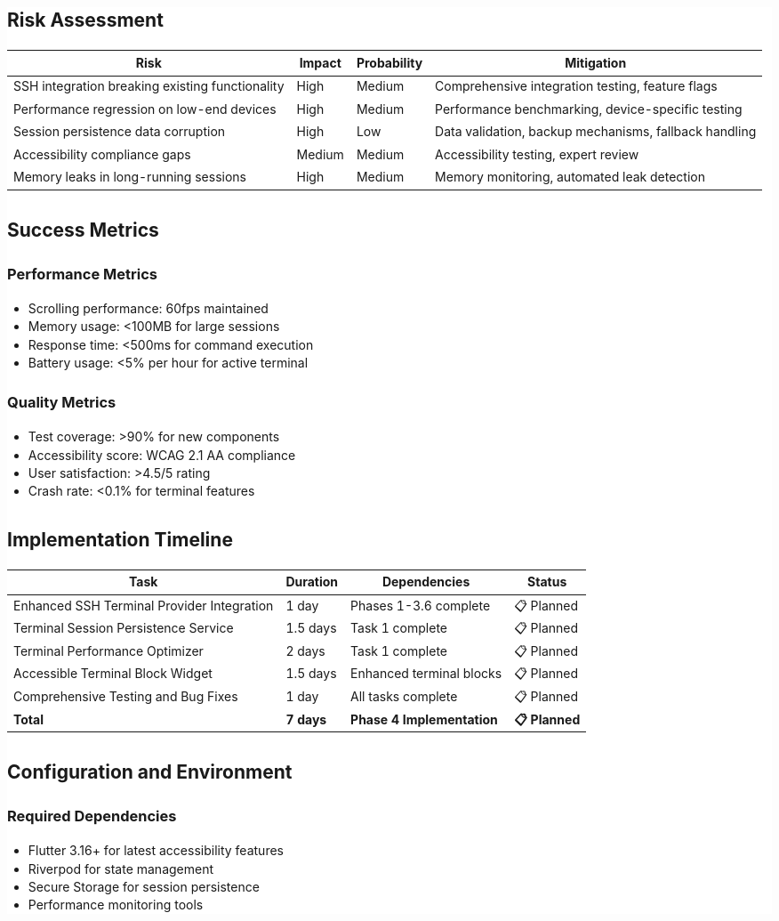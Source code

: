 ## Risk Assessment

| Risk | Impact | Probability | Mitigation |
|------|--------|-------------|------------|
| SSH integration breaking existing functionality | High | Medium | Comprehensive integration testing, feature flags |
| Performance regression on low-end devices | High | Medium | Performance benchmarking, device-specific testing |
| Session persistence data corruption | High | Low | Data validation, backup mechanisms, fallback handling |
| Accessibility compliance gaps | Medium | Medium | Accessibility testing, expert review |
| Memory leaks in long-running sessions | High | Medium | Memory monitoring, automated leak detection |

## Success Metrics

### Performance Metrics
- Scrolling performance: 60fps maintained
- Memory usage: <100MB for large sessions
- Response time: <500ms for command execution
- Battery usage: <5% per hour for active terminal

### Quality Metrics
- Test coverage: >90% for new components
- Accessibility score: WCAG 2.1 AA compliance
- User satisfaction: >4.5/5 rating
- Crash rate: <0.1% for terminal features

## Implementation Timeline

| Task | Duration | Dependencies | Status |
|------|----------|-------------|---------|
| Enhanced SSH Terminal Provider Integration | 1 day | Phases 1-3.6 complete | 📋 Planned |
| Terminal Session Persistence Service | 1.5 days | Task 1 complete | 📋 Planned |
| Terminal Performance Optimizer | 2 days | Task 1 complete | 📋 Planned |
| Accessible Terminal Block Widget | 1.5 days | Enhanced terminal blocks | 📋 Planned |
| Comprehensive Testing and Bug Fixes | 1 day | All tasks complete | 📋 Planned |
| **Total** | **7 days** | **Phase 4 Implementation** | **📋 Planned** |

## Configuration and Environment

### Required Dependencies
- Flutter 3.16+ for latest accessibility features
- Riverpod for state management
- Secure Storage for session persistence
- Performance monitoring tools
